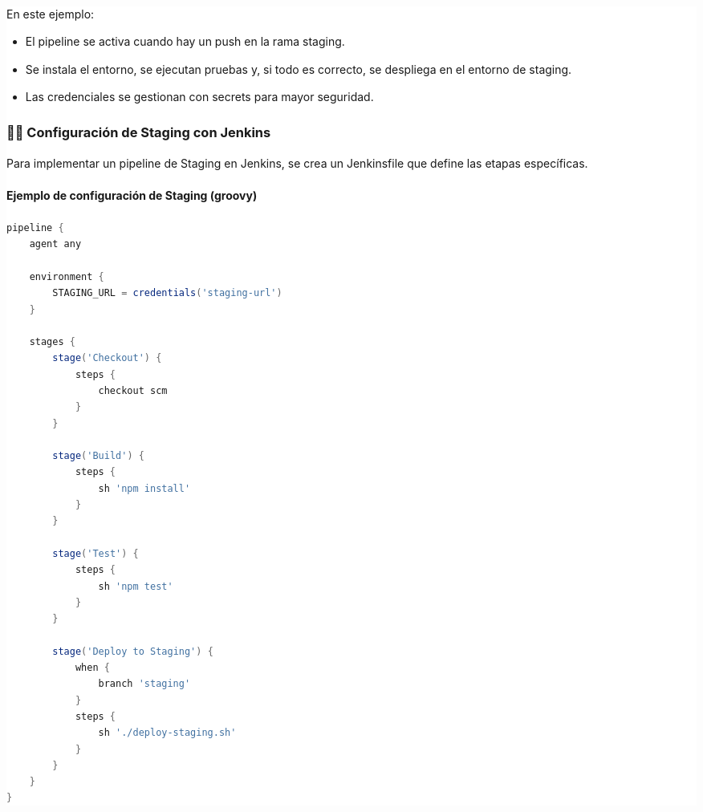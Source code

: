 En este ejemplo:

- El pipeline se activa cuando hay un push en la rama staging.

- Se instala el entorno, se ejecutan pruebas y, si todo es correcto, se despliega en el entorno de staging.

- Las credenciales se gestionan con secrets para mayor seguridad.

### 🤵🏻 Configuración de Staging con Jenkins

Para implementar un pipeline de Staging en Jenkins, se crea un Jenkinsfile que define las etapas específicas.

#### Ejemplo de configuración de Staging (groovy)

```groovy
pipeline {
    agent any

    environment {
        STAGING_URL = credentials('staging-url')
    }

    stages {
        stage('Checkout') {
            steps {
                checkout scm
            }
        }

        stage('Build') {
            steps {
                sh 'npm install'
            }
        }

        stage('Test') {
            steps {
                sh 'npm test'
            }
        }

        stage('Deploy to Staging') {
            when {
                branch 'staging'
            }
            steps {
                sh './deploy-staging.sh'
            }
        }
    }
}
```
